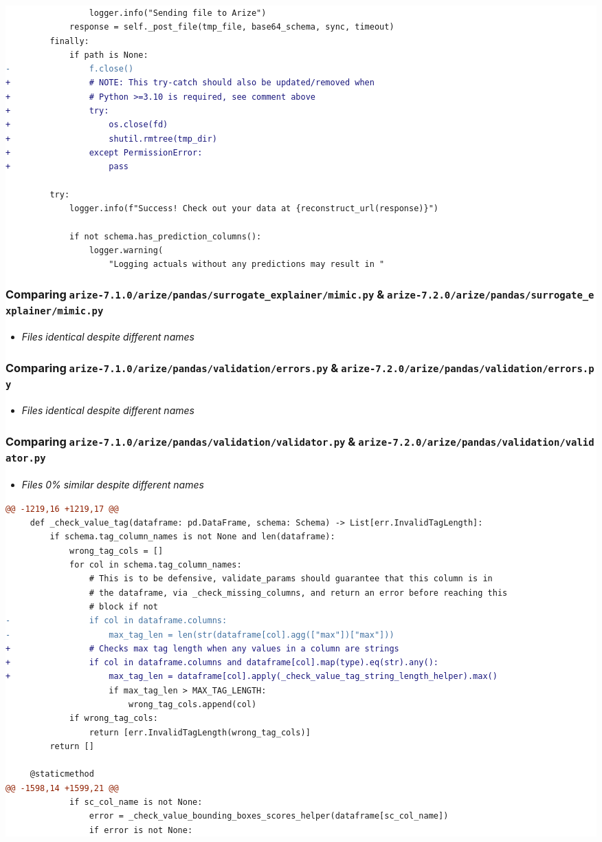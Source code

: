 ```diff
                 logger.info("Sending file to Arize")
             response = self._post_file(tmp_file, base64_schema, sync, timeout)
         finally:
             if path is None:
-                f.close()
+                # NOTE: This try-catch should also be updated/removed when
+                # Python >=3.10 is required, see comment above
+                try:
+                    os.close(fd)
+                    shutil.rmtree(tmp_dir)
+                except PermissionError:
+                    pass
 
         try:
             logger.info(f"Success! Check out your data at {reconstruct_url(response)}")
 
             if not schema.has_prediction_columns():
                 logger.warning(
                     "Logging actuals without any predictions may result in "
```

### Comparing `arize-7.1.0/arize/pandas/surrogate_explainer/mimic.py` & `arize-7.2.0/arize/pandas/surrogate_explainer/mimic.py`

 * *Files identical despite different names*

### Comparing `arize-7.1.0/arize/pandas/validation/errors.py` & `arize-7.2.0/arize/pandas/validation/errors.py`

 * *Files identical despite different names*

### Comparing `arize-7.1.0/arize/pandas/validation/validator.py` & `arize-7.2.0/arize/pandas/validation/validator.py`

 * *Files 0% similar despite different names*

```diff
@@ -1219,16 +1219,17 @@
     def _check_value_tag(dataframe: pd.DataFrame, schema: Schema) -> List[err.InvalidTagLength]:
         if schema.tag_column_names is not None and len(dataframe):
             wrong_tag_cols = []
             for col in schema.tag_column_names:
                 # This is to be defensive, validate_params should guarantee that this column is in
                 # the dataframe, via _check_missing_columns, and return an error before reaching this
                 # block if not
-                if col in dataframe.columns:
-                    max_tag_len = len(str(dataframe[col].agg(["max"])["max"]))
+                # Checks max tag length when any values in a column are strings
+                if col in dataframe.columns and dataframe[col].map(type).eq(str).any():
+                    max_tag_len = dataframe[col].apply(_check_value_tag_string_length_helper).max()
                     if max_tag_len > MAX_TAG_LENGTH:
                         wrong_tag_cols.append(col)
             if wrong_tag_cols:
                 return [err.InvalidTagLength(wrong_tag_cols)]
         return []
 
     @staticmethod
@@ -1598,14 +1599,21 @@
             if sc_col_name is not None:
                 error = _check_value_bounding_boxes_scores_helper(dataframe[sc_col_name])
                 if error is not None:
```